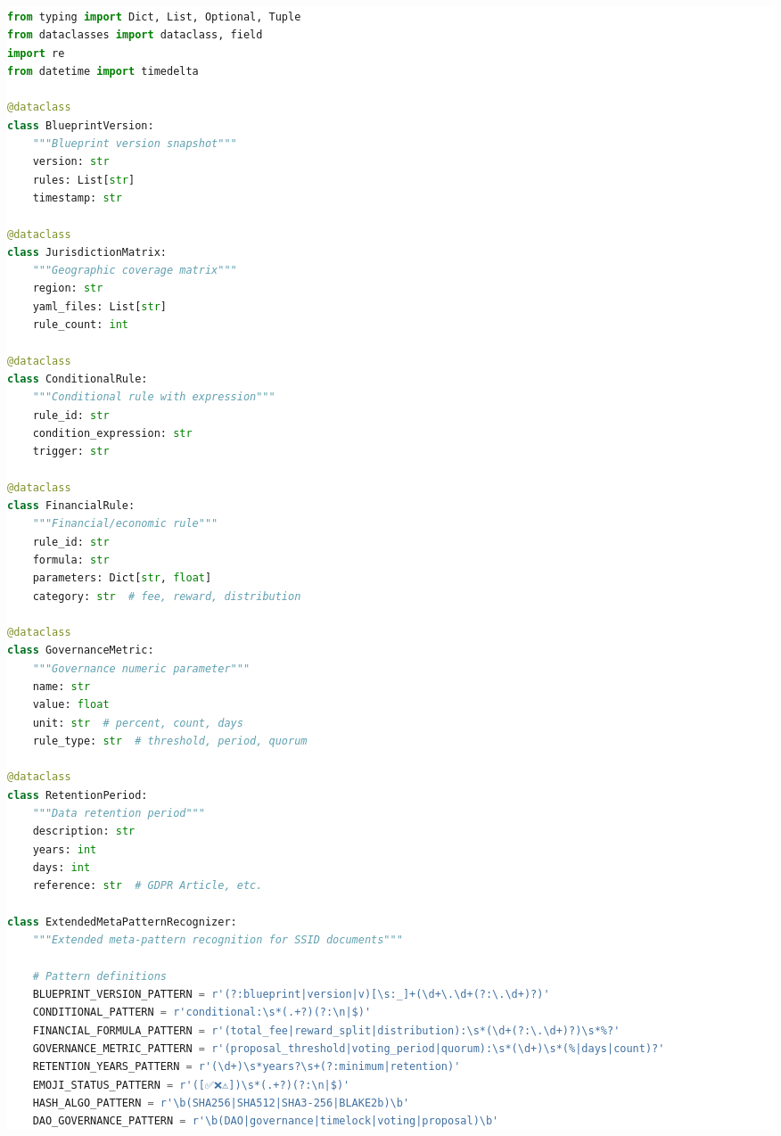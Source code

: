 ```python
from typing import Dict, List, Optional, Tuple
from dataclasses import dataclass, field
import re
from datetime import timedelta

@dataclass
class BlueprintVersion:
    """Blueprint version snapshot"""
    version: str
    rules: List[str]
    timestamp: str

@dataclass
class JurisdictionMatrix:
    """Geographic coverage matrix"""
    region: str
    yaml_files: List[str]
    rule_count: int

@dataclass
class ConditionalRule:
    """Conditional rule with expression"""
    rule_id: str
    condition_expression: str
    trigger: str

@dataclass
class FinancialRule:
    """Financial/economic rule"""
    rule_id: str
    formula: str
    parameters: Dict[str, float]
    category: str  # fee, reward, distribution

@dataclass
class GovernanceMetric:
    """Governance numeric parameter"""
    name: str
    value: float
    unit: str  # percent, count, days
    rule_type: str  # threshold, period, quorum

@dataclass
class RetentionPeriod:
    """Data retention period"""
    description: str
    years: int
    days: int
    reference: str  # GDPR Article, etc.

class ExtendedMetaPatternRecognizer:
    """Extended meta-pattern recognition for SSID documents"""

    # Pattern definitions
    BLUEPRINT_VERSION_PATTERN = r'(?:blueprint|version|v)[\s:_]+(\d+\.\d+(?:\.\d+)?)'
    CONDITIONAL_PATTERN = r'conditional:\s*(.+?)(?:\n|$)'
    FINANCIAL_FORMULA_PATTERN = r'(total_fee|reward_split|distribution):\s*(\d+(?:\.\d+)?)\s*%?'
    GOVERNANCE_METRIC_PATTERN = r'(proposal_threshold|voting_period|quorum):\s*(\d+)\s*(%|days|count)?'
    RETENTION_YEARS_PATTERN = r'(\d+)\s*years?\s+(?:minimum|retention)'
    EMOJI_STATUS_PATTERN = r'([✅❌⚠️])\s*(.+?)(?:\n|$)'
    HASH_ALGO_PATTERN = r'\b(SHA256|SHA512|SHA3-256|BLAKE2b)\b'
    DAO_GOVERNANCE_PATTERN = r'\b(DAO|governance|timelock|voting|proposal)\b'
```